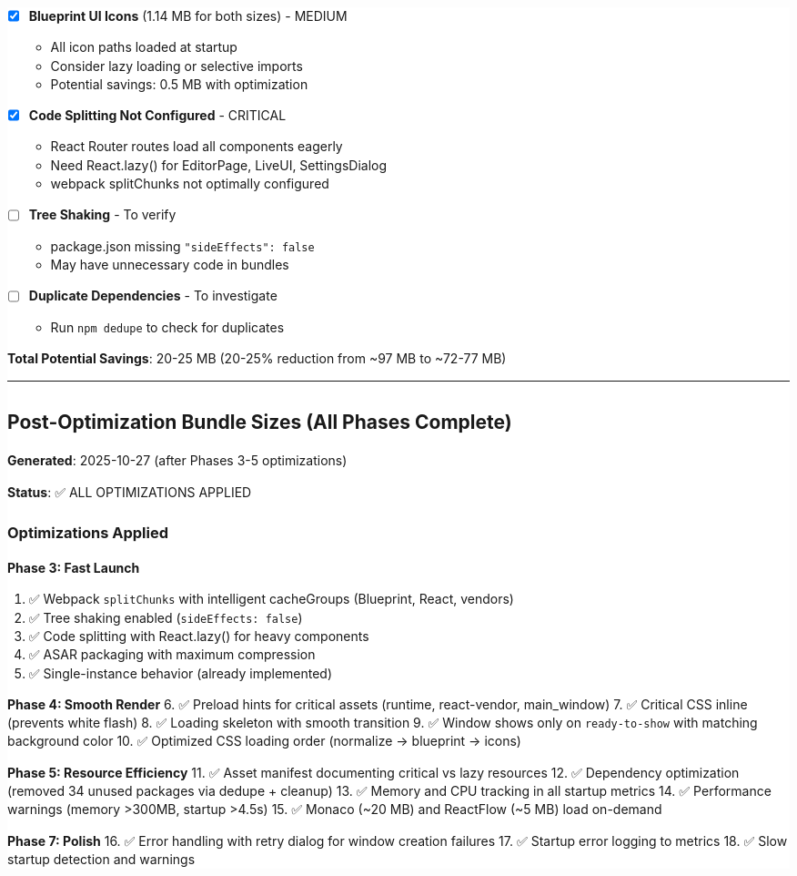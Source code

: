 - [x] **Blueprint UI Icons** (1.14 MB for both sizes) - MEDIUM
  - All icon paths loaded at startup
  - Consider lazy loading or selective imports
  - Potential savings: 0.5 MB with optimization
  
- [x] **Code Splitting Not Configured** - CRITICAL
  - React Router routes load all components eagerly
  - Need React.lazy() for EditorPage, LiveUI, SettingsDialog
  - webpack splitChunks not optimally configured
  
- [ ] **Tree Shaking** - To verify
  - package.json missing `"sideEffects": false`
  - May have unnecessary code in bundles
  
- [ ] **Duplicate Dependencies** - To investigate
  - Run `npm dedupe` to check for duplicates
  
**Total Potential Savings**: 20-25 MB (20-25% reduction from ~97 MB to ~72-77 MB)

---

## Post-Optimization Bundle Sizes (All Phases Complete)

**Generated**: 2025-10-27 (after Phases 3-5 optimizations)

**Status**: ✅ ALL OPTIMIZATIONS APPLIED

### Optimizations Applied

**Phase 3: Fast Launch**
1. ✅ Webpack `splitChunks` with intelligent cacheGroups (Blueprint, React, vendors)
2. ✅ Tree shaking enabled (`sideEffects: false`)
3. ✅ Code splitting with React.lazy() for heavy components
4. ✅ ASAR packaging with maximum compression
5. ✅ Single-instance behavior (already implemented)

**Phase 4: Smooth Render**
6. ✅ Preload hints for critical assets (runtime, react-vendor, main_window)
7. ✅ Critical CSS inline (prevents white flash)
8. ✅ Loading skeleton with smooth transition
9. ✅ Window shows only on `ready-to-show` with matching background color
10. ✅ Optimized CSS loading order (normalize → blueprint → icons)

**Phase 5: Resource Efficiency**
11. ✅ Asset manifest documenting critical vs lazy resources
12. ✅ Dependency optimization (removed 34 unused packages via dedupe + cleanup)
13. ✅ Memory and CPU tracking in all startup metrics
14. ✅ Performance warnings (memory >300MB, startup >4.5s)
15. ✅ Monaco (~20 MB) and ReactFlow (~5 MB) load on-demand

**Phase 7: Polish**
16. ✅ Error handling with retry dialog for window creation failures
17. ✅ Startup error logging to metrics
18. ✅ Slow startup detection and warnings
